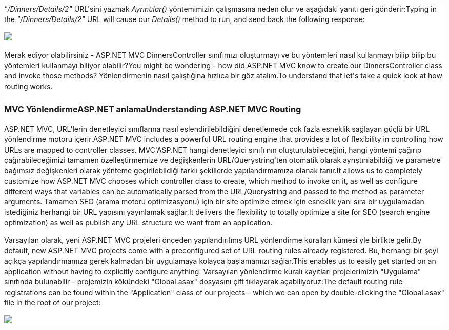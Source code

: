 <span data-ttu-id="e099c-135">*"/Dinners/Details/2"* URL'sini yazmak *Ayrıntılar()* yöntemimizin çalışmasına neden olur ve aşağıdaki yanıtı geri gönderir:</span><span class="sxs-lookup"><span data-stu-id="e099c-135">Typing in the *"/Dinners/Details/2"* URL will cause our *Details()* method to run, and send back the following response:</span></span>

![](use-controllers-and-views-to-implement-a-listingdetails-ui/_static/image5.png)

<span data-ttu-id="e099c-136">Merak ediyor olabilirsiniz - ASP.NET MVC DinnersController sınıfımızı oluşturmayı ve bu yöntemleri nasıl kullanmayı bilip bilip bu yöntemleri kullanmayı biliyor olabilir?</span><span class="sxs-lookup"><span data-stu-id="e099c-136">You might be wondering - how did ASP.NET MVC know to create our DinnersController class and invoke those methods?</span></span> <span data-ttu-id="e099c-137">Yönlendirmenin nasıl çalıştığına hızlıca bir göz atalım.</span><span class="sxs-lookup"><span data-stu-id="e099c-137">To understand that let's take a quick look at how routing works.</span></span>

### <a name="understanding-aspnet-mvc-routing"></a><span data-ttu-id="e099c-138">MVC YönlendirmeASP.NET anlama</span><span class="sxs-lookup"><span data-stu-id="e099c-138">Understanding ASP.NET MVC Routing</span></span>

<span data-ttu-id="e099c-139">ASP.NET MVC, URL'lerin denetleyici sınıflarına nasıl eşlendirilebildiğini denetlemede çok fazla esneklik sağlayan güçlü bir URL yönlendirme motoru içerir.</span><span class="sxs-lookup"><span data-stu-id="e099c-139">ASP.NET MVC includes a powerful URL routing engine that provides a lot of flexibility in controlling how URLs are mapped to controller classes.</span></span> <span data-ttu-id="e099c-140">MVC'ASP.NET hangi denetleyici sınıfı nın oluşturulabileceğini, hangi yöntemi çağırıp çağırabileceğimizi tamamen özelleştirmemize ve değişkenlerin URL/Querystring'ten otomatik olarak ayrıştırılabildiği ve parametre bağımsız değişkenleri olarak yönteme geçirilebildiği farklı şekillerde yapılandırmamıza olanak tanır.</span><span class="sxs-lookup"><span data-stu-id="e099c-140">It allows us to completely customize how ASP.NET MVC chooses which controller class to create, which method to invoke on it, as well as configure different ways that variables can be automatically parsed from the URL/Querystring and passed to the method as parameter arguments.</span></span> <span data-ttu-id="e099c-141">Tamamen SEO (arama motoru optimizasyonu) için bir site optimize etmek için esneklik yanı sıra bir uygulamadan istediğiniz herhangi bir URL yapısını yayınlamak sağlar.</span><span class="sxs-lookup"><span data-stu-id="e099c-141">It delivers the flexibility to totally optimize a site for SEO (search engine optimization) as well as publish any URL structure we want from an application.</span></span>

<span data-ttu-id="e099c-142">Varsayılan olarak, yeni ASP.NET MVC projeleri önceden yapılandırılmış URL yönlendirme kuralları kümesi yle birlikte gelir.</span><span class="sxs-lookup"><span data-stu-id="e099c-142">By default, new ASP.NET MVC projects come with a preconfigured set of URL routing rules already registered.</span></span> <span data-ttu-id="e099c-143">Bu, herhangi bir şeyi açıkça yapılandırmamıza gerek kalmadan bir uygulamaya kolayca başlamamızı sağlar.</span><span class="sxs-lookup"><span data-stu-id="e099c-143">This enables us to easily get started on an application without having to explicitly configure anything.</span></span> <span data-ttu-id="e099c-144">Varsayılan yönlendirme kuralı kayıtları projelerimizin "Uygulama" sınıfında bulunabilir - projemizin kökündeki "Global.asax" dosyasını çift tıklayarak açabiliyoruz:</span><span class="sxs-lookup"><span data-stu-id="e099c-144">The default routing rule registrations can be found within the "Application" class of our projects – which we can open by double-clicking the "Global.asax" file in the root of our project:</span></span>

![](use-controllers-and-views-to-implement-a-listingdetails-ui/_static/image6.png)
